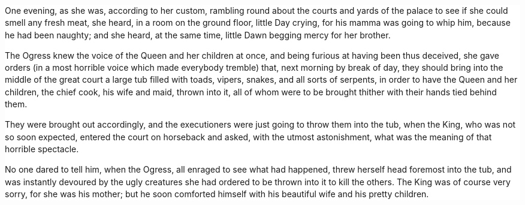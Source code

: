 One evening, as she was, according to her custom, rambling round about
the courts and yards of the palace to see if she could smell any fresh
meat, she heard, in a room on the ground floor, little Day crying, for
his mamma was going to whip him, because he had been naughty; and she
heard, at the same time, little Dawn begging mercy for her brother.

The Ogress knew the voice of the Queen and her children at once, and
being furious at having been thus deceived, she gave orders (in a most
horrible voice which made everybody tremble) that, next morning by break
of day, they should bring into the middle of the great court a large tub
filled with toads, vipers, snakes, and all sorts  of
serpents, in order to have the Queen and her children, the chief cook,
his wife and maid, thrown into it, all of whom were to be brought
thither with their hands tied behind them.

They were brought out accordingly, and the executioners were just going
to throw them into the tub, when the King, who was not so soon expected,
entered the court on horseback and asked, with the utmost astonishment,
what was the meaning of that horrible spectacle.

No one dared to tell him, when the Ogress, all enraged to see what had
happened, threw herself head foremost into the tub, and was instantly
devoured by the ugly creatures she had ordered to be thrown into it to
kill the others. The King was of course very sorry, for she was his
mother; but he soon comforted himself with his beautiful wife and his
pretty children.
